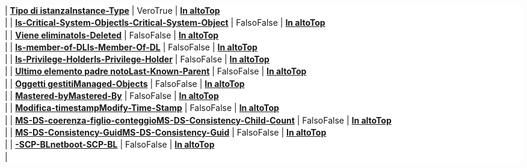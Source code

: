 | [<span data-ttu-id="f66b7-219">**Tipo di istanza**</span><span class="sxs-lookup"><span data-stu-id="f66b7-219">**Instance-Type**</span></span>](a-instancetype.md)                                   | <span data-ttu-id="f66b7-220">Vero</span><span class="sxs-lookup"><span data-stu-id="f66b7-220">True</span></span>      | [<span data-ttu-id="f66b7-221">**In alto**</span><span class="sxs-lookup"><span data-stu-id="f66b7-221">**Top**</span></span>](c-top.md)<br/>            |
| [<span data-ttu-id="f66b7-222">**Is-Critical-System-Object**</span><span class="sxs-lookup"><span data-stu-id="f66b7-222">**Is-Critical-System-Object**</span></span>](a-iscriticalsystemobject.md)             | <span data-ttu-id="f66b7-223">Falso</span><span class="sxs-lookup"><span data-stu-id="f66b7-223">False</span></span>     | [<span data-ttu-id="f66b7-224">**In alto**</span><span class="sxs-lookup"><span data-stu-id="f66b7-224">**Top**</span></span>](c-top.md)<br/>            |
| [<span data-ttu-id="f66b7-225">**Viene eliminato**</span><span class="sxs-lookup"><span data-stu-id="f66b7-225">**Is-Deleted**</span></span>](a-isdeleted.md)                                         | <span data-ttu-id="f66b7-226">Falso</span><span class="sxs-lookup"><span data-stu-id="f66b7-226">False</span></span>     | [<span data-ttu-id="f66b7-227">**In alto**</span><span class="sxs-lookup"><span data-stu-id="f66b7-227">**Top**</span></span>](c-top.md)<br/>            |
| [<span data-ttu-id="f66b7-228">**Is-member-of-DL**</span><span class="sxs-lookup"><span data-stu-id="f66b7-228">**Is-Member-Of-DL**</span></span>](a-memberof.md)                                     | <span data-ttu-id="f66b7-229">Falso</span><span class="sxs-lookup"><span data-stu-id="f66b7-229">False</span></span>     | [<span data-ttu-id="f66b7-230">**In alto**</span><span class="sxs-lookup"><span data-stu-id="f66b7-230">**Top**</span></span>](c-top.md)<br/>            |
| [<span data-ttu-id="f66b7-231">**Is-Privilege-Holder**</span><span class="sxs-lookup"><span data-stu-id="f66b7-231">**Is-Privilege-Holder**</span></span>](a-isprivilegeholder.md)                        | <span data-ttu-id="f66b7-232">Falso</span><span class="sxs-lookup"><span data-stu-id="f66b7-232">False</span></span>     | [<span data-ttu-id="f66b7-233">**In alto**</span><span class="sxs-lookup"><span data-stu-id="f66b7-233">**Top**</span></span>](c-top.md)<br/>            |
| [<span data-ttu-id="f66b7-234">**Ultimo elemento padre noto**</span><span class="sxs-lookup"><span data-stu-id="f66b7-234">**Last-Known-Parent**</span></span>](a-lastknownparent.md)                            | <span data-ttu-id="f66b7-235">Falso</span><span class="sxs-lookup"><span data-stu-id="f66b7-235">False</span></span>     | [<span data-ttu-id="f66b7-236">**In alto**</span><span class="sxs-lookup"><span data-stu-id="f66b7-236">**Top**</span></span>](c-top.md)<br/>            |
| [<span data-ttu-id="f66b7-237">**Oggetti gestiti**</span><span class="sxs-lookup"><span data-stu-id="f66b7-237">**Managed-Objects**</span></span>](a-managedobjects.md)                               | <span data-ttu-id="f66b7-238">Falso</span><span class="sxs-lookup"><span data-stu-id="f66b7-238">False</span></span>     | [<span data-ttu-id="f66b7-239">**In alto**</span><span class="sxs-lookup"><span data-stu-id="f66b7-239">**Top**</span></span>](c-top.md)<br/>            |
| [<span data-ttu-id="f66b7-240">**Mastered-by**</span><span class="sxs-lookup"><span data-stu-id="f66b7-240">**Mastered-By**</span></span>](a-masteredby.md)                                       | <span data-ttu-id="f66b7-241">Falso</span><span class="sxs-lookup"><span data-stu-id="f66b7-241">False</span></span>     | [<span data-ttu-id="f66b7-242">**In alto**</span><span class="sxs-lookup"><span data-stu-id="f66b7-242">**Top**</span></span>](c-top.md)<br/>            |
| [<span data-ttu-id="f66b7-243">**Modifica-timestamp**</span><span class="sxs-lookup"><span data-stu-id="f66b7-243">**Modify-Time-Stamp**</span></span>](a-modifytimestamp.md)                            | <span data-ttu-id="f66b7-244">Falso</span><span class="sxs-lookup"><span data-stu-id="f66b7-244">False</span></span>     | [<span data-ttu-id="f66b7-245">**In alto**</span><span class="sxs-lookup"><span data-stu-id="f66b7-245">**Top**</span></span>](c-top.md)<br/>            |
| [<span data-ttu-id="f66b7-246">**MS-DS-coerenza-figlio-conteggio**</span><span class="sxs-lookup"><span data-stu-id="f66b7-246">**MS-DS-Consistency-Child-Count**</span></span>](a-ms-ds-consistencychildcount.md)    | <span data-ttu-id="f66b7-247">Falso</span><span class="sxs-lookup"><span data-stu-id="f66b7-247">False</span></span>     | [<span data-ttu-id="f66b7-248">**In alto**</span><span class="sxs-lookup"><span data-stu-id="f66b7-248">**Top**</span></span>](c-top.md)<br/>            |
| [<span data-ttu-id="f66b7-249">**MS-DS-Consistency-Guid**</span><span class="sxs-lookup"><span data-stu-id="f66b7-249">**MS-DS-Consistency-Guid**</span></span>](a-ms-ds-consistencyguid.md)                 | <span data-ttu-id="f66b7-250">Falso</span><span class="sxs-lookup"><span data-stu-id="f66b7-250">False</span></span>     | [<span data-ttu-id="f66b7-251">**In alto**</span><span class="sxs-lookup"><span data-stu-id="f66b7-251">**Top**</span></span>](c-top.md)<br/>            |
| [<span data-ttu-id="f66b7-252">**-SCP-BL**</span><span class="sxs-lookup"><span data-stu-id="f66b7-252">**netboot-SCP-BL**</span></span>](a-netbootscpbl.md)                                  | <span data-ttu-id="f66b7-253">Falso</span><span class="sxs-lookup"><span data-stu-id="f66b7-253">False</span></span>     | [<span data-ttu-id="f66b7-254">**In alto**</span><span class="sxs-lookup"><span data-stu-id="f66b7-254">**Top**</span></span>](c-top.md)<br/>            |